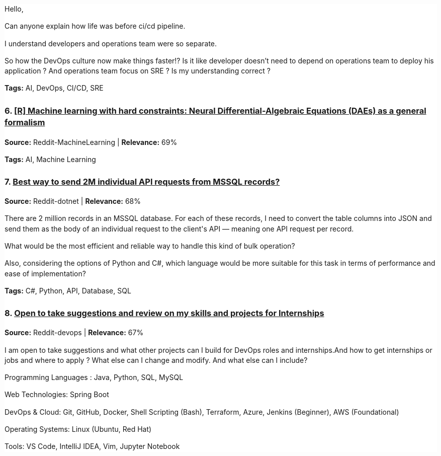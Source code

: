 Hello,

Can anyone explain how life was before ci/cd pipeline. 

I understand developers and operations team were so separate. 

So how the DevOps culture now make things faster!? Is it like developer doesn’t need to depend on operations team to deploy his application ? And operations team focus on SRE ? Is my understanding correct ?

**Tags:** AI, DevOps, CI/CD, SRE

### 6. [[R] Machine learning with hard constraints: Neural Differential-Algebraic Equations (DAEs) as a general formalism](https://www.stochasticlifestyle.com/machine-learning-with-hard-constraints-neural-differential-algebraic-equations-daes-as-a-general-formalism/)
**Source:** Reddit-MachineLearning | **Relevance:** 69%

**Tags:** AI, Machine Learning

### 7. [Best way to send 2M individual API requests from MSSQL records?](https://www.reddit.com/r/dotnet/comments/1l6d7w5/best_way_to_send_2m_individual_api_requests_from/)
**Source:** Reddit-dotnet | **Relevance:** 68%

There are 2 million records in an MSSQL database. For each of these records, I need to convert the table columns into JSON and send them as the body of an individual request to the client's API — meaning one API request per record.

What would be the most efficient and reliable way to handle this kind of bulk operation?

Also, considering the options of Python and C#, which language would be more suitable for this task in terms of performance and ease of implementation?

**Tags:** C#, Python, API, Database, SQL

### 8. [Open to take suggestions and review on my skills and projects for Internships](https://www.reddit.com/r/devops/comments/1l6a0ib/open_to_take_suggestions_and_review_on_my_skills/)
**Source:** Reddit-devops | **Relevance:** 67%

I am open to take suggestions and what other projects can I build for DevOps roles and internships.And how to get internships or jobs and where to apply ? 
What else can I change and modify. And what else can I include? 

Programming Languages : Java, Python, SQL, MySQL

Web Technologies:  Spring Boot

DevOps &amp; Cloud:  Git, GitHub, Docker, Shell Scripting (Bash), Terraform, Azure, Jenkins
(Beginner), AWS (Foundational)

Operating Systems: Linux (Ubuntu, Red Hat)

Tools:  VS Code, IntelliJ IDEA, Vim, Jupyter Notebook
